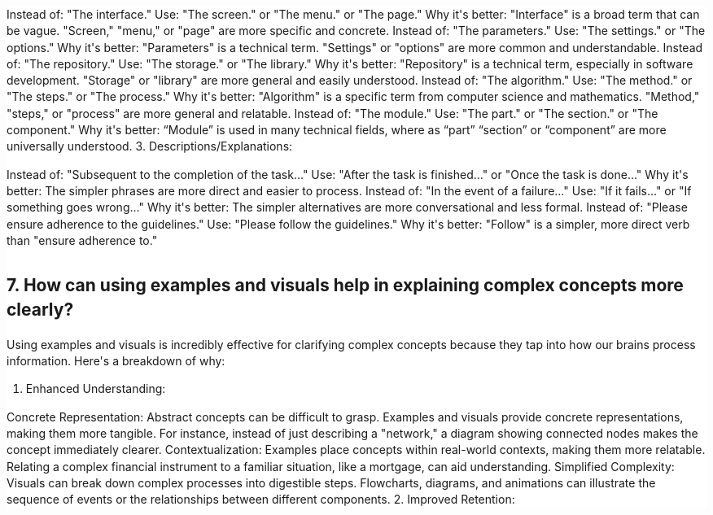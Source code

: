 Instead of: "The interface."
Use: "The screen." or "The menu." or "The page."
Why it's better: "Interface" is a broad term that can be vague. "Screen," "menu," or "page" are more specific and concrete.
Instead of: "The parameters."
Use: "The settings." or "The options."
Why it's better: "Parameters" is a technical term. "Settings" or "options" are more common and understandable.
Instead of: "The repository."
Use: "The storage." or "The library."
Why it's better: "Repository" is a technical term, especially in software development. "Storage" or "library" are more general and easily understood.
Instead of: "The algorithm."
Use: "The method." or "The steps." or "The process."
Why it's better: "Algorithm" is a specific term from computer science and mathematics. "Method," "steps," or "process" are more general and relatable.
Instead of: "The module."
Use: "The part." or "The section." or "The component."
Why it's better: “Module” is used in many technical fields, where as “part” “section” or “component” are more universally understood.
3. Descriptions/Explanations:

Instead of: "Subsequent to the completion of the task..."
Use: "After the task is finished..." or "Once the task is done..."
Why it's better: The simpler phrases are more direct and easier to process.
Instead of: "In the event of a failure..."
Use: "If it fails..." or "If something goes wrong..."
Why it's better: The simpler alternatives are more conversational and less formal.
Instead of: "Please ensure adherence to the guidelines."
Use: "Please follow the guidelines."
Why it's better: "Follow" is a simpler, more direct verb than "ensure adherence to."
## 7. How can using examples and visuals help in explaining complex concepts more clearly?
Using examples and visuals is incredibly effective for clarifying complex concepts because they tap into how our brains process information. Here's a breakdown of why:

1. Enhanced Understanding:

Concrete Representation:
Abstract concepts can be difficult to grasp. Examples and visuals provide concrete representations, making them more tangible.
For instance, instead of just describing a "network," a diagram showing connected nodes makes the concept immediately clearer.
Contextualization:
Examples place concepts within real-world contexts, making them more relatable.
Relating a complex financial instrument to a familiar situation, like a mortgage, can aid understanding.
Simplified Complexity:
Visuals can break down complex processes into digestible steps.
Flowcharts, diagrams, and animations can illustrate the sequence of events or the relationships between different components.
2. Improved Retention:
